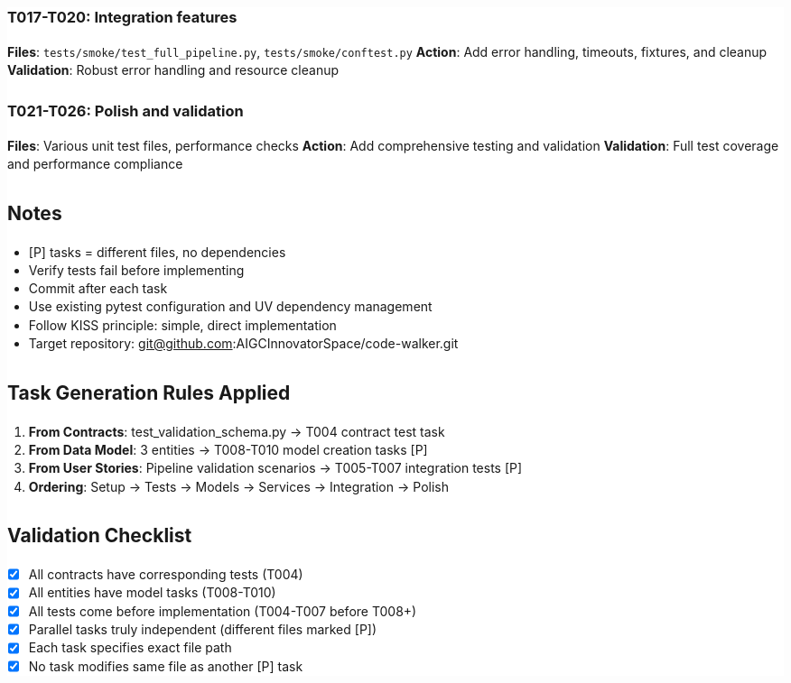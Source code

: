 ### T017-T020: Integration features
**Files**: `tests/smoke/test_full_pipeline.py`, `tests/smoke/conftest.py`
**Action**: Add error handling, timeouts, fixtures, and cleanup
**Validation**: Robust error handling and resource cleanup

### T021-T026: Polish and validation
**Files**: Various unit test files, performance checks
**Action**: Add comprehensive testing and validation
**Validation**: Full test coverage and performance compliance

## Notes
- [P] tasks = different files, no dependencies
- Verify tests fail before implementing
- Commit after each task
- Use existing pytest configuration and UV dependency management
- Follow KISS principle: simple, direct implementation
- Target repository: git@github.com:AIGCInnovatorSpace/code-walker.git

## Task Generation Rules Applied

1. **From Contracts**: test_validation_schema.py → T004 contract test task
2. **From Data Model**: 3 entities → T008-T010 model creation tasks [P]
3. **From User Stories**: Pipeline validation scenarios → T005-T007 integration tests [P]
4. **Ordering**: Setup → Tests → Models → Services → Integration → Polish

## Validation Checklist

- [x] All contracts have corresponding tests (T004)
- [x] All entities have model tasks (T008-T010)
- [x] All tests come before implementation (T004-T007 before T008+)
- [x] Parallel tasks truly independent (different files marked [P])
- [x] Each task specifies exact file path
- [x] No task modifies same file as another [P] task